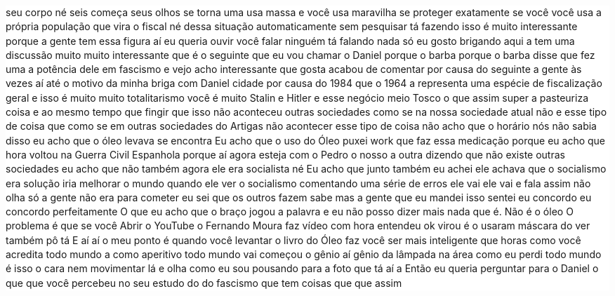 seu corpo né seis começa seus olhos se
torna uma usa massa e você usa maravilha
se proteger exatamente se você você usa
a própria população que vira o fiscal né
dessa situação automaticamente sem
pesquisar tá fazendo isso é muito
interessante porque a gente tem essa
figura aí eu queria ouvir você falar
ninguém tá falando nada só eu gosto
brigando aqui a tem uma discussão muito
muito interessante que é o seguinte que
eu vou chamar o Daniel porque o barba
porque o barba disse que fez uma
a potência dele em fascismo e vejo acho
interessante que gosta acabou de
comentar por causa do seguinte a gente
às vezes aí até o motivo da minha briga
com Daniel cidade por causa do
1984 que o 1964 a
representa uma espécie de fiscalização
geral e isso é muito muito totalitarismo
você é muito Stalin e Hitler e esse
negócio meio Tosco o que assim super a
pasteuriza coisa e ao mesmo tempo que
fingir que isso não aconteceu outras
sociedades como se na nossa sociedade
atual não e esse tipo de coisa que como
se em outras sociedades do Artigas não
acontecer esse tipo de coisa não acho
que o horário nós não sabia disso eu
acho que o óleo levava se encontra Eu
acho que o uso do Óleo puxei work que
faz essa medicação porque eu acho que
hora voltou na Guerra Civil Espanhola
porque aí agora esteja com o Pedro o
nosso a outra dizendo que não existe
outras sociedades eu acho que não também
agora ele era socialista né Eu acho que
junto também eu achei ele achava que o
socialismo era solução iria melhorar o
mundo quando ele ver o socialismo
comentando uma série de erros ele vai
ele vai e fala assim não olha só a gente
não era para cometer eu sei que os
outros fazem sabe mas a gente que eu
mandei isso sentei eu concordo eu
concordo perfeitamente O que eu acho que
o braço jogou a palavra e eu não posso
dizer mais nada que é. Não é o óleo O
problema é que se você Abrir o YouTube o
Fernando Moura faz vídeo com hora
entendeu ok virou é o usaram máscara do
ver também pô tá E
aí aí o meu ponto é quando você levantar
o livro do Óleo faz você ser mais
inteligente que horas como você acredita
todo mundo a como aperitivo todo mundo
vai começou o gênio aí gênio da lâmpada
na área como eu perdi todo mundo é isso
o cara nem movimentar lá e olha como eu
sou pousando para a foto que tá aí a
Então eu queria perguntar para o Daniel
o que que você percebeu no seu estudo do
do fascismo que tem coisas que que assim